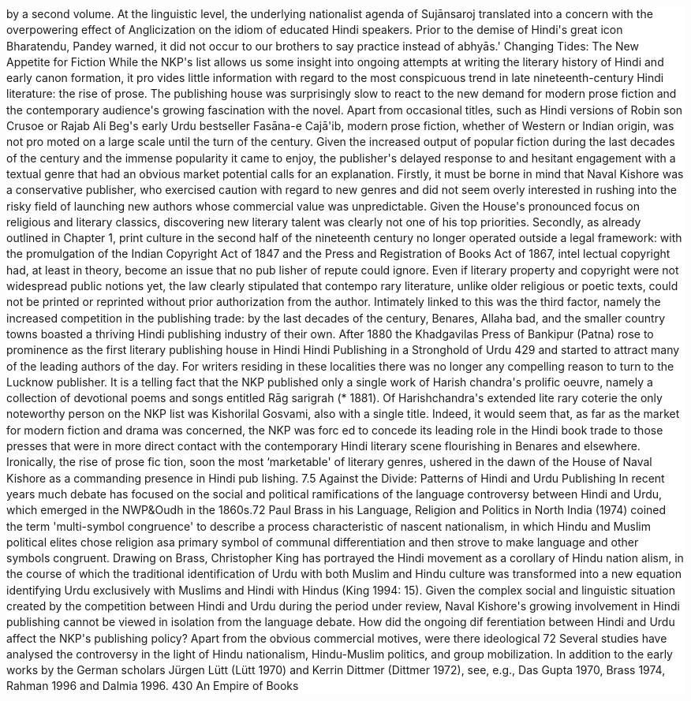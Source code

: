 by a second volume. At the linguistic level, the underlying nationalist agenda of Sujānsaroj translated into a concern with the overpowering effect of Anglicization on the idiom of educated Hindi speakers. Prior to the demise of Hindi's great icon Bharatendu, Pandey warned, it did not occur to our brothers to say practice instead of abhyās.' 
Changing Tides: The New Appetite for Fiction While the NKP's list allows us some insight into ongoing attempts at writing the literary history of Hindi and early canon formation, it pro vides little information with regard to the most conspicuous trend in late nineteenth-century Hindi literature: the rise of prose. The publishing house was surprisingly slow to react to the new demand for modern prose fiction and the contemporary audience's growing fascination with the novel. Apart from occasional titles, such as Hindi versions of Robin son Crusoe or Rajab Ali Beg's early Urdu bestseller Fasāna-e Cajā'ib, modern prose fiction, whether of Western or Indian origin, was not pro moted on a large scale until the turn of the century. Given the increased output of popular fiction during the last decades of the century and the immense popularity it came to enjoy, the publisher's delayed response to and hesitant engagement with a textual genre that had an obvious market potential calls for an explanation. Firstly, it must be borne in mind that Naval Kishore was a conservative publisher, who exercised caution with regard to new genres and did not seem overly interested in rushing into the risky field of launching new authors whose commercial value was unpredictable. Given the House's pronounced focus on religious and literary classics, discovering new literary talent was clearly not one of his top priorities. Secondly, as already outlined in Chapter 1, print culture in the second half of the nineteenth century no longer operated outside a legal framework: with the promulgation of the Indian Copyright Act of 1847 and the Press and Registration of Books Act of 1867, intel lectual copyright had, at least in theory, become an issue that no pub lisher of repute could ignore. Even if literary property and copyright were not widespread public notions yet, the law clearly stipulated that contempo rary literature, unlike older religious or poetic texts, could not be printed or reprinted without prior authorization from the author. Intimately linked to this was the third factor, namely the increased competition in the publishing trade: by the last decades of the century, Benares, Allaha bad, and the smaller country towns boasted a thriving Hindi publishing industry of their own. After 1880 the Khadgavilas Press of Bankipur (Patna) rose to prominence as the first literary publishing house in Hindi 
Hindi Publishing in a Stronghold of Urdu 
429 
and started to attract many of the leading authors of the day. For writers residing in these localities there was no longer any compelling reason to turn to the Lucknow publisher. 
It is a telling fact that the NKP published only a single work of Harish chandra's prolific oeuvre, namely a collection of devotional poems and songs entitled Rāg sarigrah (* 1881). Of Harishchandra's extended lite rary coterie the only noteworthy person on the NKP list was Kishorilal Gosvami, also with a single title. Indeed, it would seem that, as far as the market for modern fiction and drama was concerned, the NKP was forc ed to concede its leading role in the Hindi book trade to those presses that were in more direct contact with the contemporary Hindi literary scene flourishing in Benares and elsewhere. Ironically, the rise of prose fic tion, soon the most ‘marketable' of literary genres, ushered in the dawn of the House of Naval Kishore as a commanding presence in Hindi pub lishing. 
7.5 Against the Divide: Patterns of Hindi 
and Urdu Publishing In recent years much debate has focused on the social and political ramifications of the language controversy between Hindi and Urdu, which emerged in the NWP&Oudh in the 1860s.72 Paul Brass in his Language, Religion and Politics in North India (1974) coined the term 'multi-symbol congruence' to describe a process characteristic of nascent nationalism, in which Hindu and Muslim political elites chose religion asa primary symbol of communal differentiation and then strove to make language and other symbols congruent. Drawing on Brass, Christopher King has portrayed the Hindi movement as a corollary of Hindu nation alism, in the course of which the traditional identification of Urdu with both Muslim and Hindu culture was transformed into a new equation identifying Urdu exclusively with Muslims and Hindi with Hindus (King 1994: 15). Given the complex social and linguistic situation created by the competition between Hindi and Urdu during the period under review, Naval Kishore's growing involvement in Hindi publishing cannot be viewed in isolation from the language debate. How did the ongoing dif ferentiation between Hindi and Urdu affect the NKP's publishing policy? Apart from the obvious commercial motives, were there ideological 
72 Several studies have analysed the controversy in the light of Hindu nationalism, Hindu-Muslim politics, and group mobilization. In addition to the early works by the German scholars Jürgen Lütt (Lütt 1970) and Kerrin Dittmer (Dittmer 1972), see, e.g., Das Gupta 1970, Brass 1974, Rahman 1996 and Dalmia 1996. 
430 
An Empire of Books 